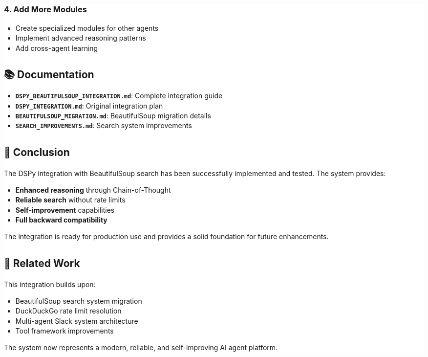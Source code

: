 ### 4. **Add More Modules**
- Create specialized modules for other agents
- Implement advanced reasoning patterns
- Add cross-agent learning

## 📚 Documentation

- **`DSPY_BEAUTIFULSOUP_INTEGRATION.md`**: Complete integration guide
- **`DSPY_INTEGRATION.md`**: Original integration plan
- **`BEAUTIFULSOUP_MIGRATION.md`**: BeautifulSoup migration details
- **`SEARCH_IMPROVEMENTS.md`**: Search system improvements

## 🎉 Conclusion

The DSPy integration with BeautifulSoup search has been successfully implemented and tested. The system provides:

- **Enhanced reasoning** through Chain-of-Thought
- **Reliable search** without rate limits
- **Self-improvement** capabilities
- **Full backward compatibility**

The integration is ready for production use and provides a solid foundation for future enhancements.

## 🔗 Related Work

This integration builds upon:
- BeautifulSoup search system migration
- DuckDuckGo rate limit resolution
- Multi-agent Slack system architecture
- Tool framework improvements

The system now represents a modern, reliable, and self-improving AI agent platform. 